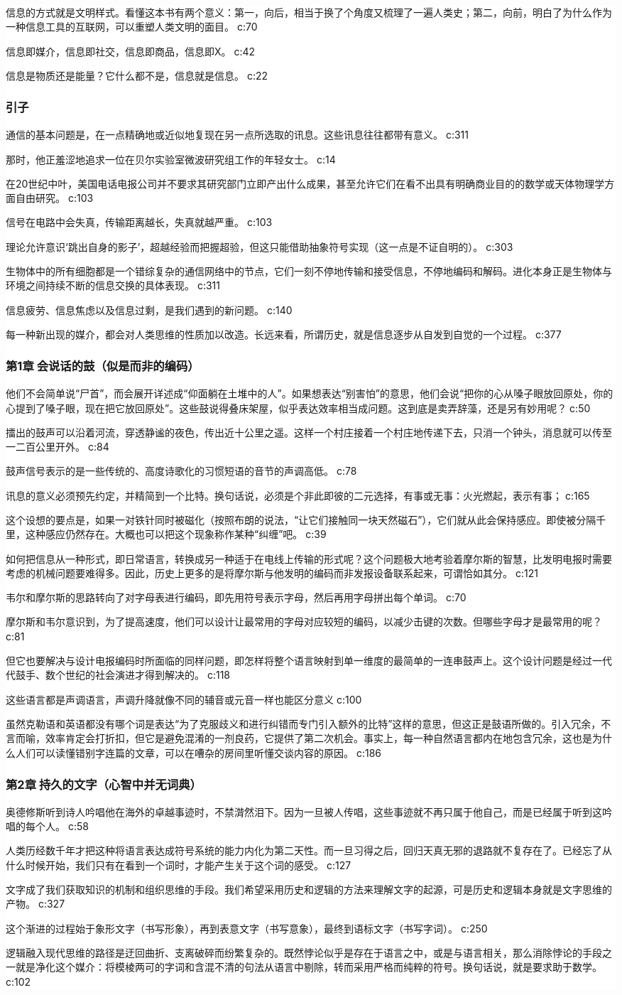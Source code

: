信息的方式就是文明样式。看懂这本书有两个意义：第一，向后，相当于换了个角度又梳理了一遍人类史；第二，向前，明白了为什么作为一种信息工具的互联网，可以重塑人类文明的面目。 c:70

信息即媒介，信息即社交，信息即商品，信息即X。 c:42

信息是物质还是能量？它什么都不是，信息就是信息。 c:22

### 引子

通信的基本问题是，在一点精确地或近似地复现在另一点所选取的讯息。这些讯息往往都带有意义。 c:311

那时，他正羞涩地追求一位在贝尔实验室微波研究组工作的年轻女士。 c:14

在20世纪中叶，美国电话电报公司并不要求其研究部门立即产出什么成果，甚至允许它们在看不出具有明确商业目的的数学或天体物理学方面自由研究。 c:103

信号在电路中会失真，传输距离越长，失真就越严重。 c:103

理论允许意识‘跳出自身的影子’，超越经验而把握超验，但这只能借助抽象符号实现（这一点是不证自明的）。 c:303

生物体中的所有细胞都是一个错综复杂的通信网络中的节点，它们一刻不停地传输和接受信息，不停地编码和解码。进化本身正是生物体与环境之间持续不断的信息交换的具体表现。 c:311

信息疲劳、信息焦虑以及信息过剩，是我们遇到的新问题。 c:140

每一种新出现的媒介，都会对人类思维的性质加以改造。长远来看，所谓历史，就是信息逐步从自发到自觉的一个过程。 c:377

### 第1章 会说话的鼓（似是而非的编码）

他们不会简单说“尸首”，而会展开详述成“仰面躺在土堆中的人”。如果想表达“别害怕”的意思，他们会说“把你的心从嗓子眼放回原处，你的心提到了嗓子眼，现在把它放回原处”。这些鼓说得叠床架屋，似乎表达效率相当成问题。这到底是卖弄辞藻，还是另有妙用呢？ c:50

擂出的鼓声可以沿着河流，穿透静谧的夜色，传出近十公里之遥。这样一个村庄接着一个村庄地传递下去，只消一个钟头，消息就可以传至一二百公里开外。 c:84

鼓声信号表示的是一些传统的、高度诗歌化的习惯短语的音节的声调高低。 c:78

讯息的意义必须预先约定，并精简到一个比特。换句话说，必须是个非此即彼的二元选择，有事或无事：火光燃起，表示有事； c:165

这个设想的要点是，如果一对铁针同时被磁化（按照布朗的说法，“让它们接触同一块天然磁石”），它们就从此会保持感应。即使被分隔千里，这种感应仍然存在。大概也可以把这个现象称作某种“纠缠”吧。 c:39

如何把信息从一种形式，即日常语言，转换成另一种适于在电线上传输的形式呢？这个问题极大地考验着摩尔斯的智慧，比发明电报时需要考虑的机械问题要难得多。因此，历史上更多的是将摩尔斯与他发明的编码而非发报设备联系起来，可谓恰如其分。 c:121

韦尔和摩尔斯的思路转向了对字母表进行编码，即先用符号表示字母，然后再用字母拼出每个单词。 c:70

摩尔斯和韦尔意识到，为了提高速度，他们可以设计让最常用的字母对应较短的编码，以减少击键的次数。但哪些字母才是最常用的呢？ c:81

但它也要解决与设计电报编码时所面临的同样问题，即怎样将整个语言映射到单一维度的最简单的一连串鼓声上。这个设计问题是经过一代代鼓手、数个世纪的社会演进才得到解决的。 c:118

这些语言都是声调语言，声调升降就像不同的辅音或元音一样也能区分意义 c:100

虽然克勒语和英语都没有哪个词是表达“为了克服歧义和进行纠错而专门引入额外的比特”这样的意思，但这正是鼓语所做的。引入冗余，不言而喻，效率肯定会打折扣，但它是避免混淆的一剂良药，它提供了第二次机会。事实上，每一种自然语言都内在地包含冗余，这也是为什么人们可以读懂错别字连篇的文章，可以在嘈杂的房间里听懂交谈内容的原因。 c:186

### 第2章 持久的文字（心智中并无词典）

奥德修斯听到诗人吟唱他在海外的卓越事迹时，不禁潸然泪下。因为一旦被人传唱，这些事迹就不再只属于他自己，而是已经属于听到这吟唱的每个人。 c:58

人类历经数千年才把这种将语言表达成符号系统的能力内化为第二天性。而一旦习得之后，回归天真无邪的退路就不复存在了。已经忘了从什么时候开始，我们只有在看到一个词时，才能产生关于这个词的感受。 c:127

文字成了我们获取知识的机制和组织思维的手段。我们希望采用历史和逻辑的方法来理解文字的起源，可是历史和逻辑本身就是文字思维的产物。 c:327

这个渐进的过程始于象形文字（书写形象），再到表意文字（书写意象），最终到语标文字（书写字词）。 c:250

逻辑融入现代思维的路径是迂回曲折、支离破碎而纷繁复杂的。既然悖论似乎是存在于语言之中，或是与语言相关，那么消除悖论的手段之一就是净化这个媒介：将模棱两可的字词和含混不清的句法从语言中剔除，转而采用严格而纯粹的符号。换句话说，就是要求助于数学。 c:102
